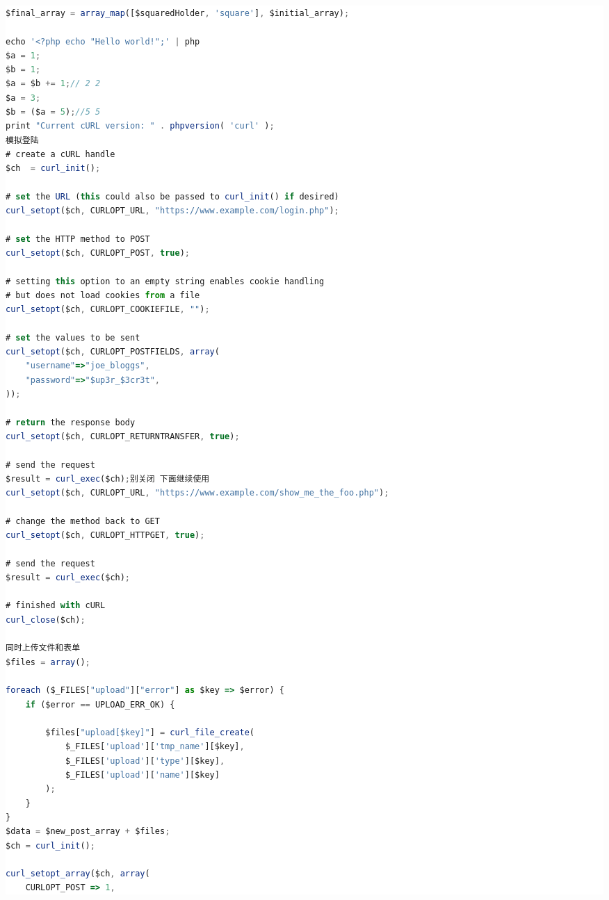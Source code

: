 ```js
$final_array = array_map([$squaredHolder, 'square'], $initial_array);

echo '<?php echo "Hello world!";' | php
$a = 1;
$b = 1;
$a = $b += 1;// 2 2
$a = 3;
$b = ($a = 5);//5 5
print "Current cURL version: " . phpversion( 'curl' );
模拟登陆
# create a cURL handle
$ch  = curl_init();

# set the URL (this could also be passed to curl_init() if desired)
curl_setopt($ch, CURLOPT_URL, "https://www.example.com/login.php");

# set the HTTP method to POST
curl_setopt($ch, CURLOPT_POST, true);

# setting this option to an empty string enables cookie handling
# but does not load cookies from a file
curl_setopt($ch, CURLOPT_COOKIEFILE, "");

# set the values to be sent
curl_setopt($ch, CURLOPT_POSTFIELDS, array(
    "username"=>"joe_bloggs",
    "password"=>"$up3r_$3cr3t",
));

# return the response body
curl_setopt($ch, CURLOPT_RETURNTRANSFER, true);

# send the request
$result = curl_exec($ch);别关闭 下面继续使用
curl_setopt($ch, CURLOPT_URL, "https://www.example.com/show_me_the_foo.php");

# change the method back to GET
curl_setopt($ch, CURLOPT_HTTPGET, true);

# send the request
$result = curl_exec($ch);

# finished with cURL
curl_close($ch);

同时上传文件和表单
$files = array();

foreach ($_FILES["upload"]["error"] as $key => $error) {
    if ($error == UPLOAD_ERR_OK) {

        $files["upload[$key]"] = curl_file_create(
            $_FILES['upload']['tmp_name'][$key],
            $_FILES['upload']['type'][$key],
            $_FILES['upload']['name'][$key]
        );
    }
}
$data = $new_post_array + $files;
$ch = curl_init();

curl_setopt_array($ch, array(
    CURLOPT_POST => 1,
```